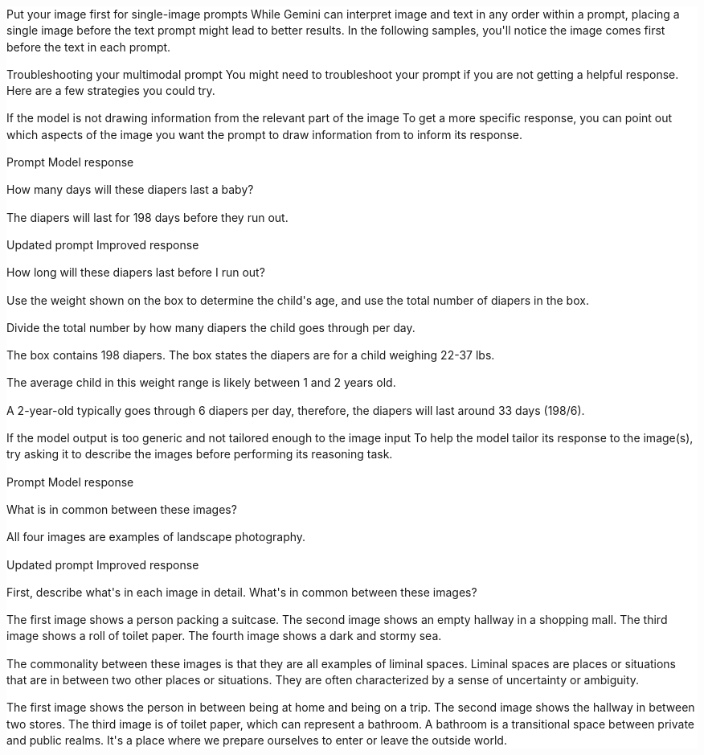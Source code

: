 Put your image first for single-image prompts
While Gemini can interpret image and text in any order within a prompt, placing a single image before the text prompt might lead to better results. In the following samples, you'll notice the image comes first before the text in each prompt.

Troubleshooting your multimodal prompt
You might need to troubleshoot your prompt if you are not getting a helpful response. Here are a few strategies you could try.

If the model is not drawing information from the relevant part of the image
To get a more specific response, you can point out which aspects of the image you want the prompt to draw information from to inform its response.

Prompt	Model response

How many days will these diapers last a baby?

The diapers will last for 198 days before they run out.

Updated prompt	Improved response

How long will these diapers last before I run out?

Use the weight shown on the box to determine the child's age, and use the total number of diapers in the box.

Divide the total number by how many diapers the child goes through per day.

The box contains 198 diapers. The box states the diapers are for a child weighing 22-37 lbs.

The average child in this weight range is likely between 1 and 2 years old.

A 2-year-old typically goes through 6 diapers per day, therefore, the diapers will last around 33 days (198/6).

If the model output is too generic and not tailored enough to the image input
To help the model tailor its response to the image(s), try asking it to describe the images before performing its reasoning task.

Prompt	Model response
   
What is in common between these images?

All four images are examples of landscape photography.

Updated prompt	Improved response
   
First, describe what's in each image in detail. What's in common between these images?

The first image shows a person packing a suitcase. The second image shows an empty hallway in a shopping mall. The third image shows a roll of toilet paper. The fourth image shows a dark and stormy sea.

The commonality between these images is that they are all examples of liminal spaces. Liminal spaces are places or situations that are in between two other places or situations. They are often characterized by a sense of uncertainty or ambiguity.

The first image shows the person in between being at home and being on a trip. The second image shows the hallway in between two stores. The third image is of toilet paper, which can represent a bathroom. A bathroom is a transitional space between private and public realms. It's a place where we prepare ourselves to enter or leave the outside world.
